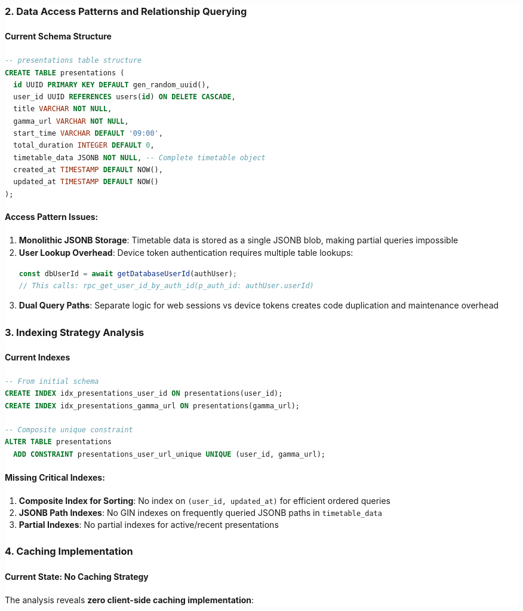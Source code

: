 ### 2. Data Access Patterns and Relationship Querying

#### Current Schema Structure
```sql
-- presentations table structure
CREATE TABLE presentations (
  id UUID PRIMARY KEY DEFAULT gen_random_uuid(),
  user_id UUID REFERENCES users(id) ON DELETE CASCADE,
  title VARCHAR NOT NULL,
  gamma_url VARCHAR NOT NULL,
  start_time VARCHAR DEFAULT '09:00',
  total_duration INTEGER DEFAULT 0,
  timetable_data JSONB NOT NULL, -- Complete timetable object
  created_at TIMESTAMP DEFAULT NOW(),
  updated_at TIMESTAMP DEFAULT NOW()
);
```

#### Access Pattern Issues:

1. **Monolithic JSONB Storage**: Timetable data is stored as a single JSONB blob, making partial queries impossible
2. **User Lookup Overhead**: Device token authentication requires multiple table lookups:
   ```typescript
   const dbUserId = await getDatabaseUserId(authUser);
   // This calls: rpc_get_user_id_by_auth_id(p_auth_id: authUser.userId)
   ```
3. **Dual Query Paths**: Separate logic for web sessions vs device tokens creates code duplication and maintenance overhead

### 3. Indexing Strategy Analysis

#### Current Indexes
```sql
-- From initial schema
CREATE INDEX idx_presentations_user_id ON presentations(user_id);
CREATE INDEX idx_presentations_gamma_url ON presentations(gamma_url);

-- Composite unique constraint
ALTER TABLE presentations
  ADD CONSTRAINT presentations_user_url_unique UNIQUE (user_id, gamma_url);
```

#### Missing Critical Indexes:

1. **Composite Index for Sorting**: No index on `(user_id, updated_at)` for efficient ordered queries
2. **JSONB Path Indexes**: No GIN indexes on frequently queried JSONB paths in `timetable_data`
3. **Partial Indexes**: No partial indexes for active/recent presentations

### 4. Caching Implementation

#### Current State: No Caching Strategy
The analysis reveals **zero client-side caching implementation**:
